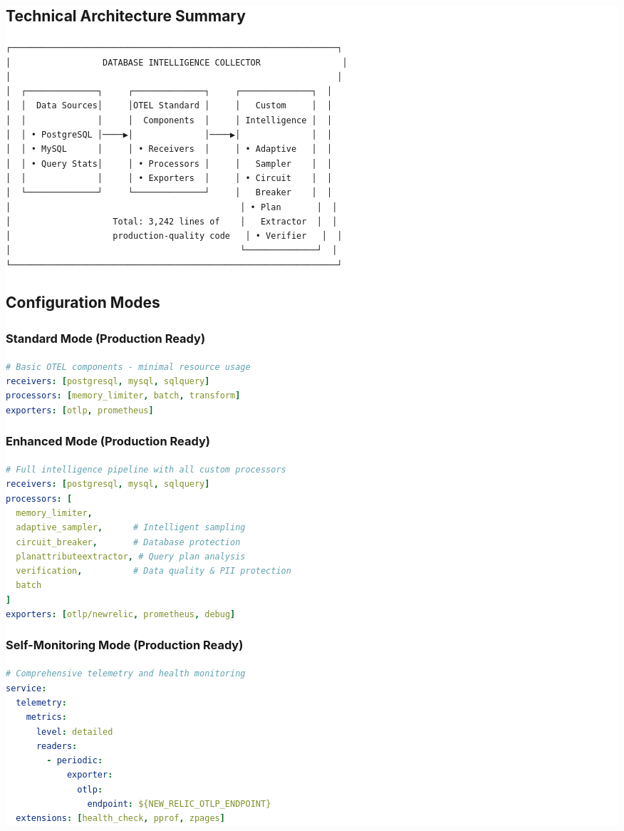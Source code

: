 ## Technical Architecture Summary

```
┌────────────────────────────────────────────────────────────────┐
│                  DATABASE INTELLIGENCE COLLECTOR                │
│                                                                │
│  ┌──────────────┐     ┌──────────────┐     ┌──────────────┐  │
│  │  Data Sources│     │OTEL Standard │     │   Custom     │  │
│  │              │     │  Components  │     │ Intelligence │  │
│  │ • PostgreSQL │────▶│              │────▶│              │  │
│  │ • MySQL      │     │ • Receivers  │     │ • Adaptive   │  │
│  │ • Query Stats│     │ • Processors │     │   Sampler    │  │
│  │              │     │ • Exporters  │     │ • Circuit    │  │
│  └──────────────┘     └──────────────┘     │   Breaker    │  │
│                                             │ • Plan       │  │
│                    Total: 3,242 lines of    │   Extractor  │  │
│                    production-quality code   │ • Verifier   │  │
│                                             └──────────────┘  │
└────────────────────────────────────────────────────────────────┘
```

## Configuration Modes

### Standard Mode (Production Ready)
```yaml
# Basic OTEL components - minimal resource usage
receivers: [postgresql, mysql, sqlquery]
processors: [memory_limiter, batch, transform]
exporters: [otlp, prometheus]
```

### Enhanced Mode (Production Ready)
```yaml
# Full intelligence pipeline with all custom processors
receivers: [postgresql, mysql, sqlquery]
processors: [
  memory_limiter,
  adaptive_sampler,      # Intelligent sampling
  circuit_breaker,       # Database protection
  planattributeextractor, # Query plan analysis
  verification,          # Data quality & PII protection
  batch
]
exporters: [otlp/newrelic, prometheus, debug]
```

### Self-Monitoring Mode (Production Ready)
```yaml
# Comprehensive telemetry and health monitoring
service:
  telemetry:
    metrics:
      level: detailed
      readers:
        - periodic:
            exporter:
              otlp:
                endpoint: ${NEW_RELIC_OTLP_ENDPOINT}
  extensions: [health_check, pprof, zpages]
```
